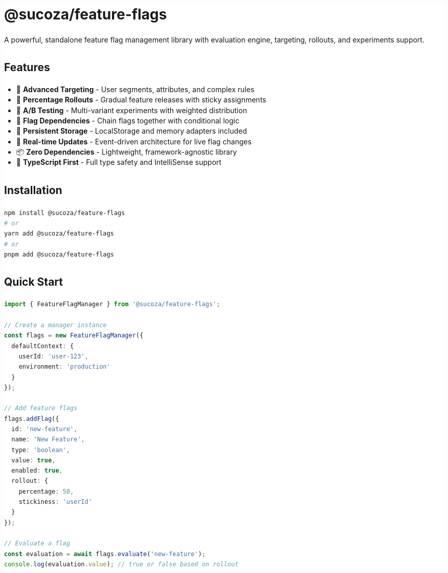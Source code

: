 # @sucoza/feature-flags

A powerful, standalone feature flag management library with evaluation engine, targeting, rollouts, and experiments support.

## Features

- 🎯 **Advanced Targeting** - User segments, attributes, and complex rules
- 🎲 **Percentage Rollouts** - Gradual feature releases with sticky assignments
- 🧪 **A/B Testing** - Multi-variant experiments with weighted distribution
- 🔗 **Flag Dependencies** - Chain flags together with conditional logic
- 💾 **Persistent Storage** - LocalStorage and memory adapters included
- 🔄 **Real-time Updates** - Event-driven architecture for live flag changes
- 📦 **Zero Dependencies** - Lightweight, framework-agnostic library
- 📝 **TypeScript First** - Full type safety and IntelliSense support

## Installation

```bash
npm install @sucoza/feature-flags
# or
yarn add @sucoza/feature-flags
# or
pnpm add @sucoza/feature-flags
```

## Quick Start

```typescript
import { FeatureFlagManager } from '@sucoza/feature-flags';

// Create a manager instance
const flags = new FeatureFlagManager({
  defaultContext: {
    userId: 'user-123',
    environment: 'production'
  }
});

// Add feature flags
flags.addFlag({
  id: 'new-feature',
  name: 'New Feature',
  type: 'boolean',
  value: true,
  enabled: true,
  rollout: {
    percentage: 50,
    stickiness: 'userId'
  }
});

// Evaluate a flag
const evaluation = await flags.evaluate('new-feature');
console.log(evaluation.value); // true or false based on rollout
```
